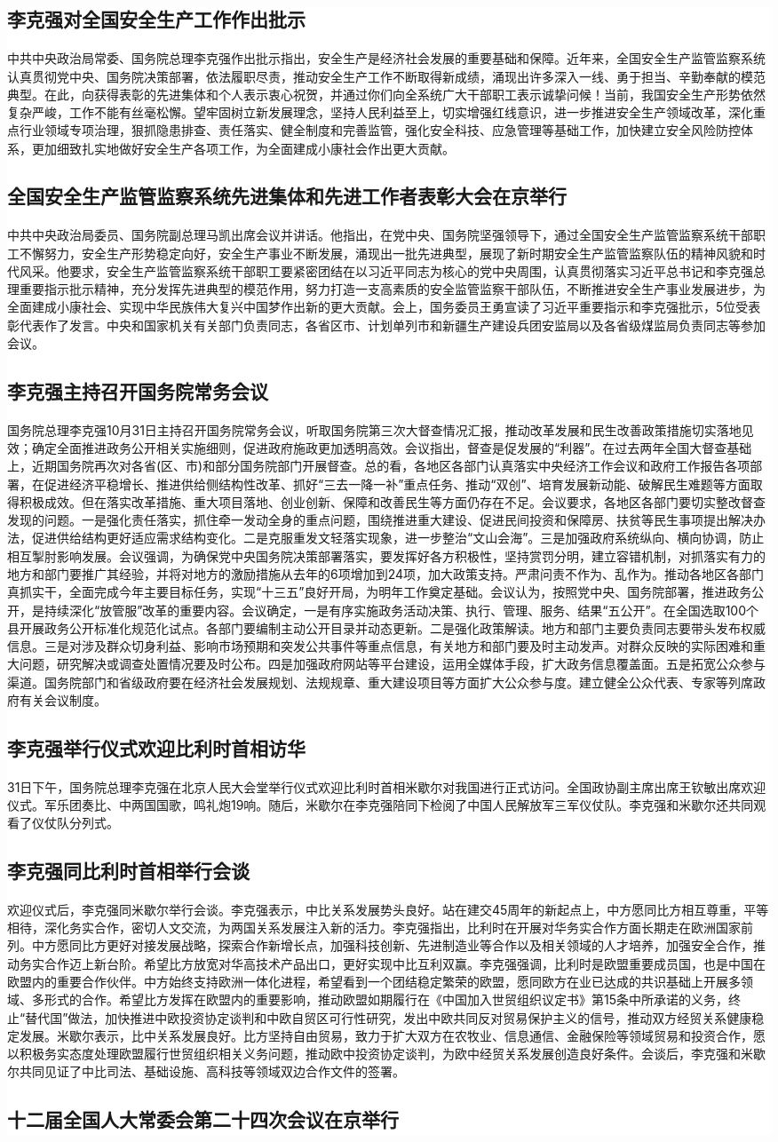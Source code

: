
## 李克强对全国安全生产工作作出批示


中共中央政治局常委、国务院总理李克强作出批示指出，安全生产是经济社会发展的重要基础和保障。近年来，全国安全生产监管监察系统认真贯彻党中央、国务院决策部署，依法履职尽责，推动安全生产工作不断取得新成绩，涌现出许多深入一线、勇于担当、辛勤奉献的模范典型。在此，向获得表彰的先进集体和个人表示衷心祝贺，并通过你们向全系统广大干部职工表示诚挚问候！当前，我国安全生产形势依然复杂严峻，工作不能有丝毫松懈。望牢固树立新发展理念，坚持人民利益至上，切实增强红线意识，进一步推进安全生产领域改革，深化重点行业领域专项治理，狠抓隐患排查、责任落实、健全制度和完善监管，强化安全科技、应急管理等基础工作，加快建立安全风险防控体系，更加细致扎实地做好安全生产各项工作，为全面建成小康社会作出更大贡献。


## 全国安全生产监管监察系统先进集体和先进工作者表彰大会在京举行


中共中央政治局委员、国务院副总理马凯出席会议并讲话。他指出，在党中央、国务院坚强领导下，通过全国安全生产监管监察系统干部职工不懈努力，安全生产形势稳定向好，安全生产事业不断发展，涌现出一批先进典型，展现了新时期安全生产监管监察队伍的精神风貌和时代风采。他要求，安全生产监管监察系统干部职工要紧密团结在以习近平同志为核心的党中央周围，认真贯彻落实习近平总书记和李克强总理重要指示批示精神，充分发挥先进典型的模范作用，努力打造一支高素质的安全监管监察干部队伍，不断推进安全生产事业发展进步，为全面建成小康社会、实现中华民族伟大复兴中国梦作出新的更大贡献。会上，国务委员王勇宣读了习近平重要指示和李克强批示，5位受表彰代表作了发言。中央和国家机关有关部门负责同志，各省区市、计划单列市和新疆生产建设兵团安监局以及各省级煤监局负责同志等参加会议。


## 李克强主持召开国务院常务会议


国务院总理李克强10月31日主持召开国务院常务会议，听取国务院第三次大督查情况汇报，推动改革发展和民生改善政策措施切实落地见效；确定全面推进政务公开相关实施细则，促进政府施政更加透明高效。会议指出，督查是促发展的“利器”。在过去两年全国大督查基础上，近期国务院再次对各省(区、市)和部分国务院部门开展督查。总的看，各地区各部门认真落实中央经济工作会议和政府工作报告各项部署，在促进经济平稳增长、推进供给侧结构性改革、抓好“三去一降一补”重点任务、推动“双创”、培育发展新动能、破解民生难题等方面取得积极成效。但在落实改革措施、重大项目落地、创业创新、保障和改善民生等方面仍存在不足。会议要求，各地区各部门要切实整改督查发现的问题。一是强化责任落实，抓住牵一发动全身的重点问题，围绕推进重大建设、促进民间投资和保障房、扶贫等民生事项提出解决办法，促进供给结构更好适应需求结构变化。二是克服重发文轻落实现象，进一步整治“文山会海”。三是加强政府系统纵向、横向协调，防止相互掣肘影响发展。会议强调，为确保党中央国务院决策部署落实，要发挥好各方积极性，坚持赏罚分明，建立容错机制，对抓落实有力的地方和部门要推广其经验，并将对地方的激励措施从去年的6项增加到24项，加大政策支持。严肃问责不作为、乱作为。推动各地区各部门真抓实干，全面完成今年主要目标任务，实现“十三五”良好开局，为明年工作奠定基础。会议认为，按照党中央、国务院部署，推进政务公开，是持续深化“放管服”改革的重要内容。会议确定，一是有序实施政务活动决策、执行、管理、服务、结果“五公开”。在全国选取100个县开展政务公开标准化规范化试点。各部门要编制主动公开目录并动态更新。二是强化政策解读。地方和部门主要负责同志要带头发布权威信息。三是对涉及群众切身利益、影响市场预期和突发公共事件等重点信息，有关地方和部门要及时主动发声。对群众反映的实际困难和重大问题，研究解决或调查处置情况要及时公布。四是加强政府网站等平台建设，运用全媒体手段，扩大政务信息覆盖面。五是拓宽公众参与渠道。国务院部门和省级政府要在经济社会发展规划、法规规章、重大建设项目等方面扩大公众参与度。建立健全公众代表、专家等列席政府有关会议制度。


## 李克强举行仪式欢迎比利时首相访华


31日下午，国务院总理李克强在北京人民大会堂举行仪式欢迎比利时首相米歇尔对我国进行正式访问。全国政协副主席出席王钦敏出席欢迎仪式。军乐团奏比、中两国国歌，鸣礼炮19响。随后，米歇尔在李克强陪同下检阅了中国人民解放军三军仪仗队。李克强和米歇尔还共同观看了仪仗队分列式。


## 李克强同比利时首相举行会谈


欢迎仪式后，李克强同米歇尔举行会谈。李克强表示，中比关系发展势头良好。站在建交45周年的新起点上，中方愿同比方相互尊重，平等相待，深化务实合作，密切人文交流，为两国关系发展注入新的活力。李克强指出，比利时在开展对华务实合作方面长期走在欧洲国家前列。中方愿同比方更好对接发展战略，探索合作新增长点，加强科技创新、先进制造业等合作以及相关领域的人才培养，加强安全合作，推动务实合作迈上新台阶。希望比方放宽对华高技术产品出口，更好实现中比互利双赢。李克强强调，比利时是欧盟重要成员国，也是中国在欧盟内的重要合作伙伴。中方始终支持欧洲一体化进程，希望看到一个团结稳定繁荣的欧盟，愿同欧方在业已达成的共识基础上开展多领域、多形式的合作。希望比方发挥在欧盟内的重要影响，推动欧盟如期履行在《中国加入世贸组织议定书》第15条中所承诺的义务，终止“替代国”做法，加快推进中欧投资协定谈判和中欧自贸区可行性研究，发出中欧共同反对贸易保护主义的信号，推动双方经贸关系健康稳定发展。米歇尔表示，比中关系发展良好。比方坚持自由贸易，致力于扩大双方在农牧业、信息通信、金融保险等领域贸易和投资合作，愿以积极务实态度处理欧盟履行世贸组织相关义务问题，推动欧中投资协定谈判，为欧中经贸关系发展创造良好条件。会谈后，李克强和米歇尔共同见证了中比司法、基础设施、高科技等领域双边合作文件的签署。


## 十二届全国人大常委会第二十四次会议在京举行
